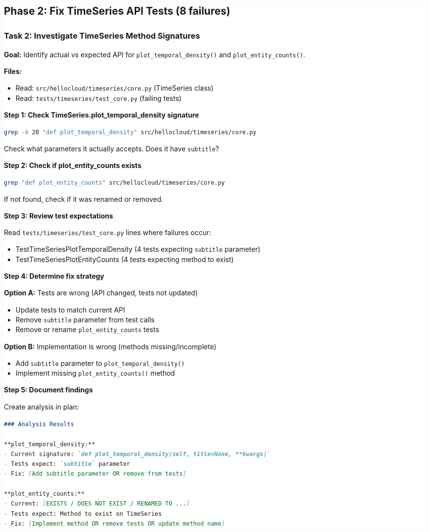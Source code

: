 
## Phase 2: Fix TimeSeries API Tests (8 failures)

### Task 2: Investigate TimeSeries Method Signatures

**Goal:** Identify actual vs expected API for `plot_temporal_density()` and `plot_entity_counts()`.

**Files:**
- Read: `src/hellocloud/timeseries/core.py` (TimeSeries class)
- Read: `tests/timeseries/test_core.py` (failing tests)

**Step 1: Check TimeSeries.plot_temporal_density signature**

```bash
grep -A 20 "def plot_temporal_density" src/hellocloud/timeseries/core.py
```

Check what parameters it actually accepts. Does it have `subtitle`?

**Step 2: Check if plot_entity_counts exists**

```bash
grep "def plot_entity_counts" src/hellocloud/timeseries/core.py
```

If not found, check if it was renamed or removed.

**Step 3: Review test expectations**

Read `tests/timeseries/test_core.py` lines where failures occur:
- TestTimeSeriesPlotTemporalDensity (4 tests expecting `subtitle` parameter)
- TestTimeSeriesPlotEntityCounts (4 tests expecting method to exist)

**Step 4: Determine fix strategy**

**Option A:** Tests are wrong (API changed, tests not updated)
- Update tests to match current API
- Remove `subtitle` parameter from test calls
- Remove or rename `plot_entity_counts` tests

**Option B:** Implementation is wrong (methods missing/incomplete)
- Add `subtitle` parameter to `plot_temporal_density()`
- Implement missing `plot_entity_counts()` method

**Step 5: Document findings**

Create analysis in plan:
```markdown
### Analysis Results

**plot_temporal_density:**
- Current signature: `def plot_temporal_density(self, title=None, **kwargs)`
- Tests expect: `subtitle` parameter
- Fix: [Add subtitle parameter OR remove from tests]

**plot_entity_counts:**
- Current: [EXISTS / DOES NOT EXIST / RENAMED TO ...]
- Tests expect: Method to exist on TimeSeries
- Fix: [Implement method OR remove tests OR update method name]
```
